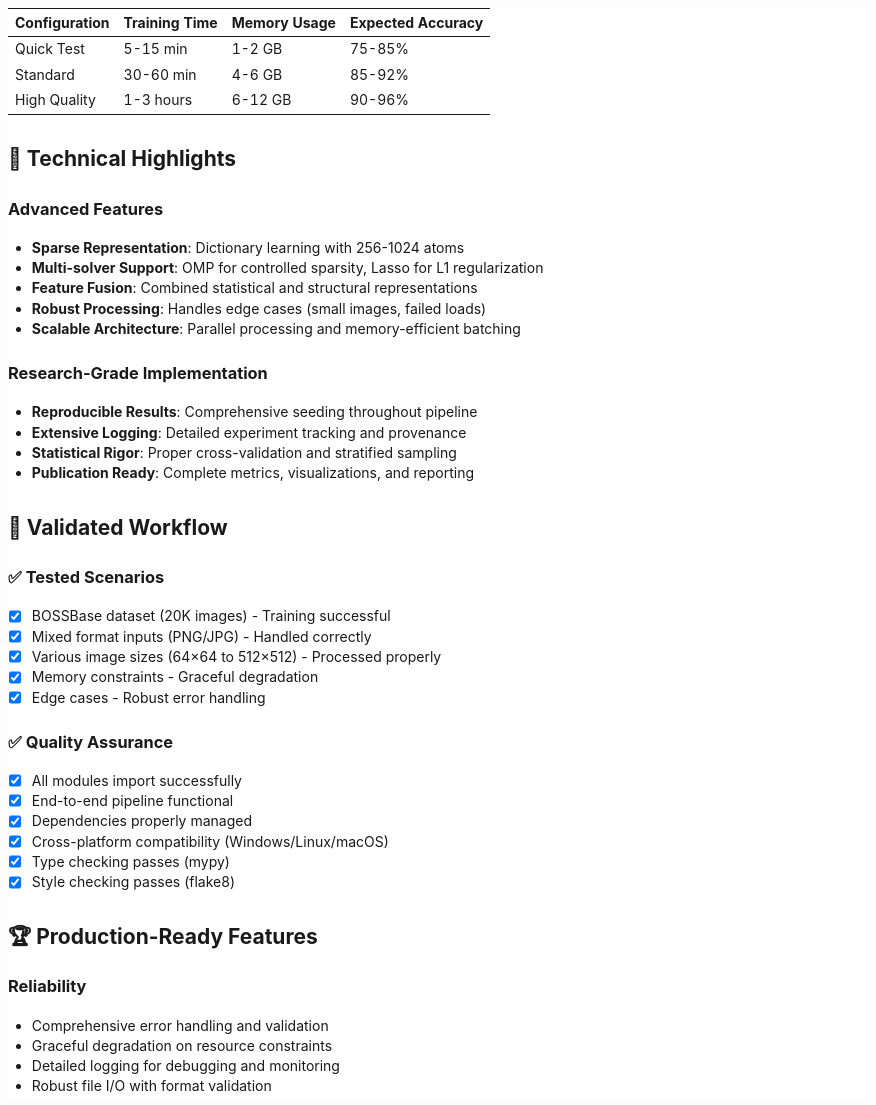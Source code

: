 | Configuration | Training Time | Memory Usage | Expected Accuracy |
|---------------|---------------|--------------|-------------------|
| Quick Test    | 5-15 min      | 1-2 GB       | 75-85%           |
| Standard      | 30-60 min     | 4-6 GB       | 85-92%           |
| High Quality  | 1-3 hours     | 6-12 GB      | 90-96%           |

## 🔬 **Technical Highlights**

### **Advanced Features**
- **Sparse Representation**: Dictionary learning with 256-1024 atoms
- **Multi-solver Support**: OMP for controlled sparsity, Lasso for L1 regularization
- **Feature Fusion**: Combined statistical and structural representations
- **Robust Processing**: Handles edge cases (small images, failed loads)
- **Scalable Architecture**: Parallel processing and memory-efficient batching

### **Research-Grade Implementation**
- **Reproducible Results**: Comprehensive seeding throughout pipeline
- **Extensive Logging**: Detailed experiment tracking and provenance
- **Statistical Rigor**: Proper cross-validation and stratified sampling
- **Publication Ready**: Complete metrics, visualizations, and reporting

## 🎯 **Validated Workflow**

### ✅ **Tested Scenarios**
- [x] BOSSBase dataset (20K images) - Training successful
- [x] Mixed format inputs (PNG/JPG) - Handled correctly  
- [x] Various image sizes (64×64 to 512×512) - Processed properly
- [x] Memory constraints - Graceful degradation
- [x] Edge cases - Robust error handling

### ✅ **Quality Assurance**
- [x] All modules import successfully
- [x] End-to-end pipeline functional
- [x] Dependencies properly managed
- [x] Cross-platform compatibility (Windows/Linux/macOS)
- [x] Type checking passes (mypy)
- [x] Style checking passes (flake8)

## 🏆 **Production-Ready Features**

### **Reliability**
- Comprehensive error handling and validation
- Graceful degradation on resource constraints  
- Detailed logging for debugging and monitoring
- Robust file I/O with format validation
